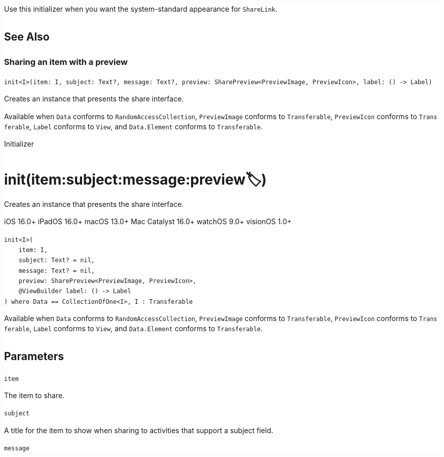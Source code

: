 Use this initializer when you want the system-standard appearance for
`ShareLink`.

## See Also

### Sharing an item with a preview

`init<I>(item: I, subject: Text?, message: Text?, preview:
SharePreview<PreviewImage, PreviewIcon>, label: () -> Label)`

Creates an instance that presents the share interface.

Available when `Data` conforms to `RandomAccessCollection`, `PreviewImage`
conforms to `Transferable`, `PreviewIcon` conforms to `Transferable`, `Label`
conforms to `View`, and `Data.Element` conforms to `Transferable`.

Initializer

# init(item:subject:message:preview:label:)

Creates an instance that presents the share interface.

iOS 16.0+  iPadOS 16.0+  macOS 13.0+  Mac Catalyst 16.0+  watchOS 9.0+
visionOS 1.0+

    
    
    init<I>(
        item: I,
        subject: Text? = nil,
        message: Text? = nil,
        preview: SharePreview<PreviewImage, PreviewIcon>,
        @ViewBuilder label: () -> Label
    ) where Data == CollectionOfOne<I>, I : Transferable

Available when `Data` conforms to `RandomAccessCollection`, `PreviewImage`
conforms to `Transferable`, `PreviewIcon` conforms to `Transferable`, `Label`
conforms to `View`, and `Data.Element` conforms to `Transferable`.

##  Parameters

`item`

    

The item to share.

`subject`

    

A title for the item to show when sharing to activities that support a subject
field.

`message`

    

